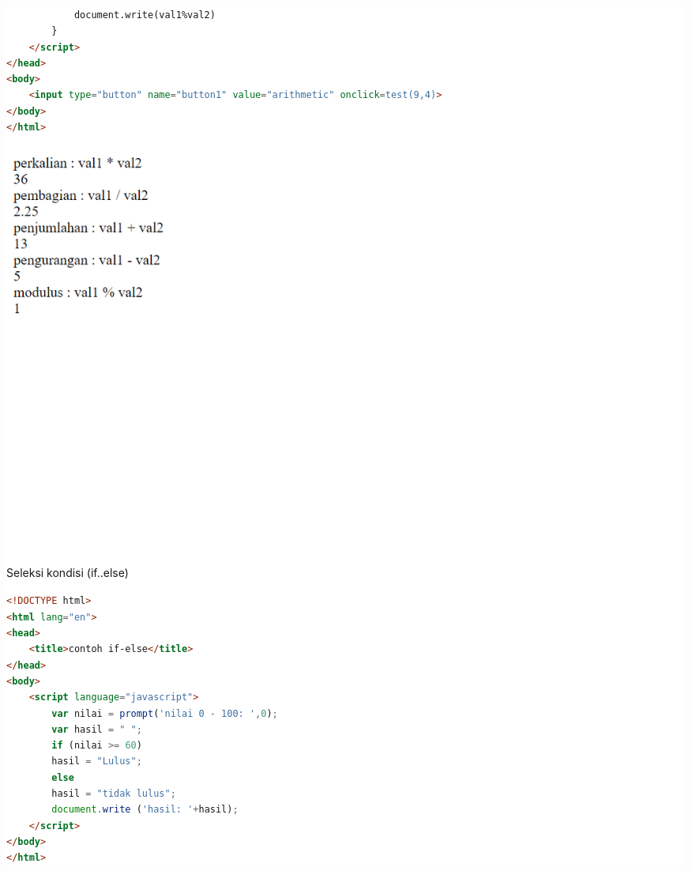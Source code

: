 ```html
            document.write(val1%val2)
        }
    </script>
</head>
<body>
    <input type="button" name="button1" value="arithmetic" onclick=test(9,4)>
</body>
</html>
```
![image](https://github.com/ZahraNurhaliza/Lab5Java/blob/main/screenshot/ss.6.png)


Seleksi kondisi (if..else)
```html
<!DOCTYPE html>
<html lang="en">
<head>
    <title>contoh if-else</title>
</head>
<body>
    <script language="javascript">
        var nilai = prompt('nilai 0 - 100: ',0);
        var hasil = " ";
        if (nilai >= 60)
        hasil = "Lulus";
        else
        hasil = "tidak lulus";
        document.write ('hasil: '+hasil);
    </script>
</body>
</html>
```